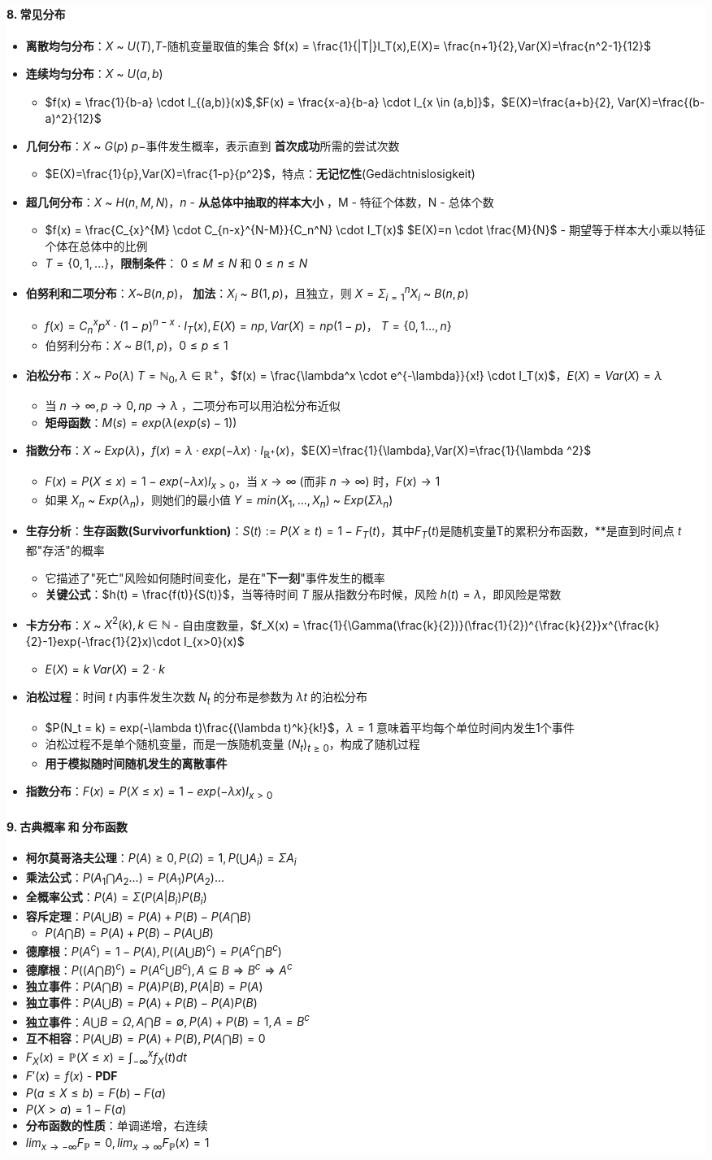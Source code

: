 #### 8. 常见分布

- **离散均匀分布**：$X$ ~ $U(T)$,$T$-随机变量取值的集合 $f(x) = \frac{1}{|T|}I_T(x),E(X)= \frac{n+1}{2},Var(X)=\frac{n^2-1}{12}$
- **连续均匀分布**：$X$ ~ $U(a,b)$
	- $f(x) = \frac{1}{b-a} \cdot I_{(a,b)}(x)$,$F(x) = \frac{x-a}{b-a} \cdot I_{x \in (a,b]}$，$E(X)=\frac{a+b}{2}, Var(X)=\frac{(b-a)^2}{12}$
- **几何分布**：$X$ ~ $G(p)$ $p-$事件发生概率，表示直到 **首次成功**所需的尝试次数
	- $E(X)=\frac{1}{p},Var(X)=\frac{1-p}{p^2}$，特点：**无记忆性**(Gedächtnislosigkeit) 
- **超几何分布**：$X$ ~ $H(n,M,N)$，$n$ - **从总体中抽取的样本大小** ，M - 特征个体数，N - 总体个数
	- $f(x) = \frac{C_{x}^{M} \cdot C_{n-x}^{N-M}}{C_n^N} \cdot I_T(x)$    $E(X)=n \cdot \frac{M}{N}$ - 期望等于样本大小乘以特征个体在总体中的比例
	-  $T = \{0,1,...\}$，**限制条件**： $0 \leq M \leq N$ 和 $0 \leq n \leq N$
- **伯努利和二项分布**：$X$~$B(n,p)$， **加法**：$X_i$ ~ $B(1,p)$，且独立，则 $X = \Sigma_{i=1}^n X_i$ ~ $B(n,p)$
	- $f(x)=C_n^x p^x \cdot (1-p)^{n-x} \cdot I_T(x),E(X)=np,Var(X)=np(1-p)$， $T = \{0,1...,n\}$
	- 伯努利分布：$X$ ~ $B(1,p)$，$0 \leq p \leq 1$
- **泊松分布**：$X$ ~ $Po(\lambda)$  $T = \mathbb{N}_0, \lambda \in \mathbb{R}^+$，$f(x) = \frac{\lambda^x \cdot e^{-\lambda}}{x!} \cdot I_T(x)$，$E(X) = Var(X) = \lambda$
	- 当 $n \to \infty, p \to 0, np \to \lambda$ ，二项分布可以用泊松分布近似
	- **矩母函数**：$M(s) = exp(\lambda(exp(s)-1))$
- **指数分布**：$X$ ~ $Exp(\lambda)$，$f(x) = \lambda \cdot exp(-\lambda x) \cdot I_{\mathbb{R}^+}(x)$，$E(X)=\frac{1}{\lambda},Var(X)=\frac{1}{\lambda ^2}$
	- $F(x) = P(X \leq x) = 1 - exp(-\lambda x) I_{x>0}$，当 $x \to \infty$ (而非 $n \to \infty$) 时，$F(x) \to 1$
	- 如果 $X_n$ ~ $Exp(\lambda_n)$，则她们的最小值 $Y = min(X_1,...,X_n)$ ~ $Exp(\Sigma \lambda_n)$
- **生存分析**：**生存函数(Survivorfunktion)**：$S(t) := P(X \geq t) = 1 - F_T(t)$，其中$F_T(t)$是随机变量T的累积分布函数，**是直到时间点 $t$ 都"存活"的概率
	- 它描述了"死亡"风险如何随时间变化，是在"**下一刻**"事件发生的概率
	- **关键公式**：$h(t) = \frac{f(t)}{S(t)}$，当等待时间 $T$ 服从指数分布时候，风险 $h(t) = \lambda$，即风险是常数
- **卡方分布**：$X$ ~ $X^2(k), k \in \mathbb{N}$ - 自由度数量，$f_X(x) = \frac{1}{\Gamma(\frac{k}{2})}(\frac{1}{2})^{\frac{k}{2}}x^{\frac{k}{2}-1}exp(-\frac{1}{2}x)\cdot I_{x>0}(x)$
	- $E(X) = k$  $Var(X) = 2 \cdot k$
- **泊松过程**：时间 $t$ 内事件发生次数 $N_t$ 的分布是参数为 $λt$ 的泊松分布
	- $P(N_t = k) = exp(-\lambda t)\frac{(\lambda t)^k}{k!}$，$\lambda = 1$ 意味着平均每个单位时间内发生1个事件
	- 泊松过程不是单个随机变量，而是一族随机变量 $(N_t)_{t \geq 0}$，构成了随机过程
	- **用于模拟随时间随机发生的离散事件**


- **指数分布**：$F(x) = P(X \leq x) = 1 - exp(-\lambda x) I_{x>0}$



#### 9. 古典概率 和 分布函数

- **柯尔莫哥洛夫公理**：$P(A) \geq 0, P(\Omega) = 1, P(\bigcup  A_i) = \Sigma A_i$
- **乘法公式**：$P(A_1 \bigcap A_2 ...) = P(A_1)P(A_2)...$
- **全概率公式**：$P(A)=\Sigma(P(A | B_i)P(B_i)$
- **容斥定理**：$P(A \bigcup B) = P(A) + P(B) - P(A \bigcap B)$  
	- $P(A \bigcap B) = P(A) + P(B) - P(A \bigcup B)$
- **德摩根**：$P(A^c) = 1 - P(A), P((A \bigcup B)^c) = P(A^c \bigcap B^c)$
- **德摩根**：$P((A \bigcap B)^c) = P(A^c \bigcup B^c),A \subseteq B \Rightarrow B^c \Rightarrow A^c$
- **独立事件**：$P(A \bigcap B) = P(A)P(B), P(A|B) = P(A)$ 
- **独立事件**：$P(A \bigcup B) = P(A) + P(B) - P(A)P(B)$
- **独立事件**：$A \bigcup B = \Omega, A \bigcap B = \emptyset, P(A)+P(B)=1, A = B^c$
- **互不相容**：$P(A \bigcup B) = P(A) + P(B), P(A \bigcap B) = 0$
- $F_X(x) = \mathbb{P}(X \leq x) = \int_{-\infty}^{x} f_X(t)dt$
- $F'(x) = f(x)$ - **PDF**
- $P(a \leq X \leq b) = F(b) - F(a)$
- $P(X > a) = 1 - F(a)$
- **分布函数的性质**：单调递增，右连续
- $lim_{x \to -\infty}F_{\mathbb{P}} = 0, lim_{x \to \infty}F_{\mathbb{P}}(x) = 1$
